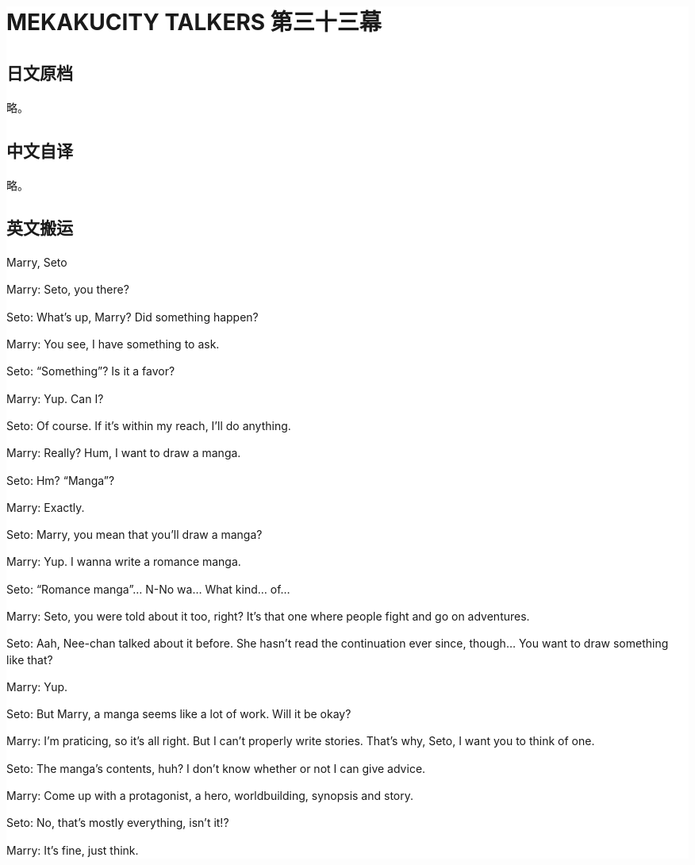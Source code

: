# MEKAKUCITY TALKERS 第三十三幕

## 日文原档

略。

## 中文自译

略。

## 英文搬运

Marry, Seto

Marry: Seto, you there?

Seto: What’s up, Marry? Did something happen?

Marry: You see, I have something to ask.

Seto: “Something”? Is it a favor?

Marry: Yup. Can I?

Seto: Of course. If it’s within my reach, I’ll do anything.

Marry: Really? Hum, I want to draw a manga.

Seto: Hm? “Manga”?

Marry: Exactly.

Seto: Marry, you mean that you’ll draw a manga?

Marry: Yup. I wanna write a romance manga.

Seto: “Romance manga”… N-No wa… What kind… of…

Marry: Seto, you were told about it too, right? It’s that one where people fight and go on adventures.

Seto: Aah, Nee-chan talked about it before. She hasn’t read the continuation ever since, though… You want to draw something like that?

Marry: Yup.

Seto: But Marry, a manga seems like a lot of work. Will it be okay?

Marry: I’m praticing, so it’s all right. But I can’t properly write stories. That’s why, Seto, I want you to think of one.

Seto: The manga’s contents, huh? I don’t know whether or not I can give advice.

Marry: Come up with a protagonist, a hero, worldbuilding, synopsis and story.

Seto: No, that’s mostly everything, isn’t it!?

Marry: It’s fine, just think.
